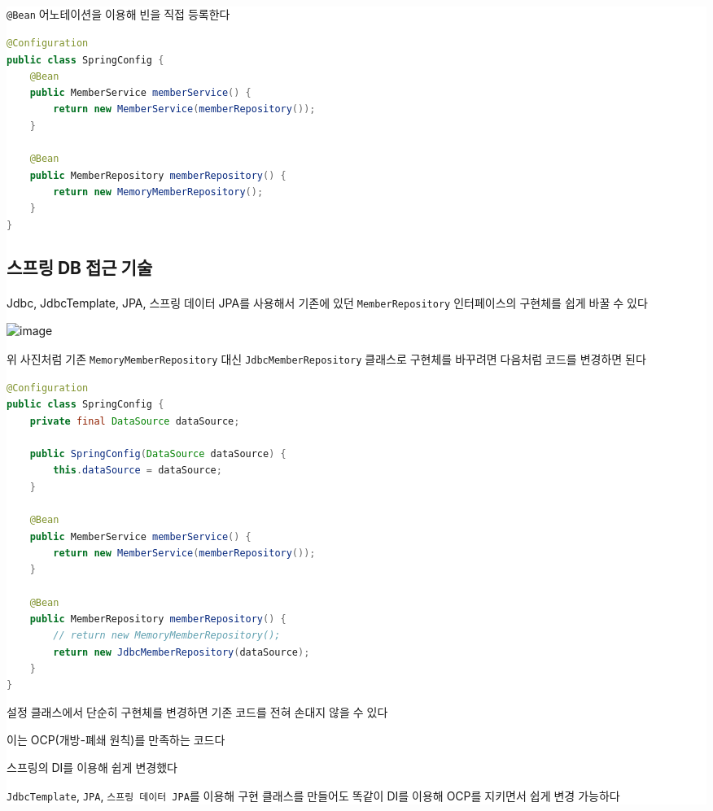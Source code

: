 `@Bean` 어노테이션을 이용해 빈을 직접 등록한다

```Java
@Configuration
public class SpringConfig {
    @Bean
    public MemberService memberService() {
        return new MemberService(memberRepository());
    }
    
    @Bean
    public MemberRepository memberRepository() {
        return new MemoryMemberRepository();
    }
}
```



## 스프링 DB 접근 기술

Jdbc, JdbcTemplate, JPA, 스프링 데이터 JPA를 사용해서 기존에 있던 `MemberRepository` 인터페이스의 구현체를 쉽게 바꿀 수 있다

![image](https://github.com/yanJuicy/blog/assets/43159295/ad30067d-cccd-4b46-bece-688d466041f8)

위 사진처럼 기존 `MemoryMemberRepository` 대신 `JdbcMemberRepository` 클래스로 구현체를 바꾸려면 다음처럼 코드를 변경하면 된다

```Java
@Configuration
public class SpringConfig {
    private final DataSource dataSource;
    
    public SpringConfig(DataSource dataSource) {
        this.dataSource = dataSource;
    }
    
    @Bean
    public MemberService memberService() {
        return new MemberService(memberRepository());
    }
    
    @Bean
    public MemberRepository memberRepository() {
        // return new MemoryMemberRepository();
        return new JdbcMemberRepository(dataSource);
    }
}
```

설정 클래스에서 단순히 구현체를 변경하면 기존 코드를 전혀 손대지 않을 수 있다

이는 OCP(개방-폐쇄 원칙)를 만족하는 코드다

스프링의 DI를 이용해 쉽게 변경했다

`JdbcTemplate`, `JPA`, `스프링 데이터 JPA`를 이용해 구현 클래스를 만들어도 똑같이 DI를 이용해 OCP를 지키면서 쉽게 변경 가능하다
